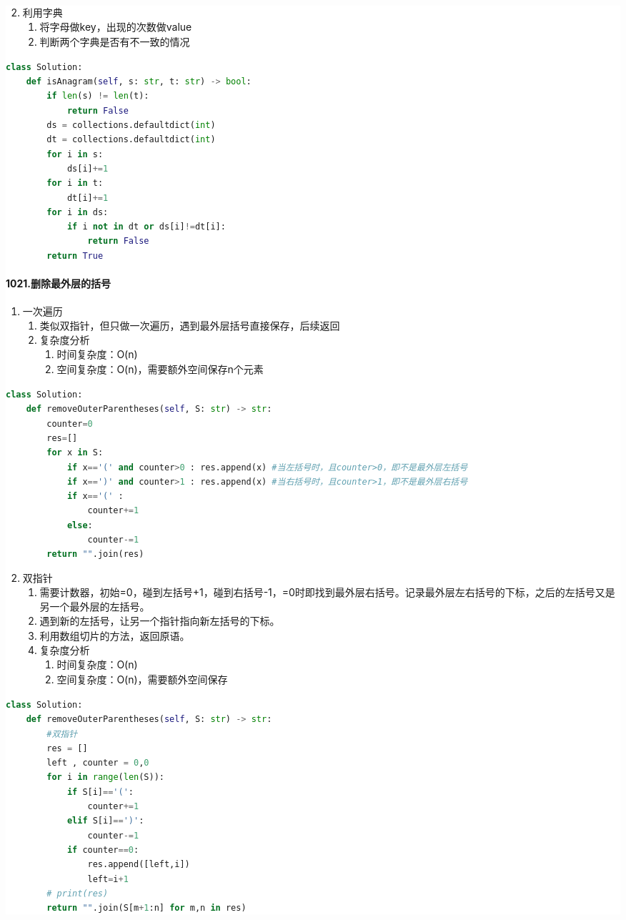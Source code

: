 2. 利用字典
	1. 将字母做key，出现的次数做value
	2. 判断两个字典是否有不一致的情况
```python
class Solution:
    def isAnagram(self, s: str, t: str) -> bool:
        if len(s) != len(t):
            return False
        ds = collections.defaultdict(int)
        dt = collections.defaultdict(int)
        for i in s:
            ds[i]+=1
        for i in t:
            dt[i]+=1
        for i in ds:
            if i not in dt or ds[i]!=dt[i]:
                return False
        return True
```

#### 1021.删除最外层的括号
1. 一次遍历
	1. 类似双指针，但只做一次遍历，遇到最外层括号直接保存，后续返回
	2. 复杂度分析
		1. 时间复杂度：O(n)
		2. 空间复杂度：O(n)，需要额外空间保存n个元素
```python
class Solution:
    def removeOuterParentheses(self, S: str) -> str:
        counter=0
        res=[]
        for x in S:
            if x=='(' and counter>0 : res.append(x)	#当左括号时，且counter>0，即不是最外层左括号
            if x==')' and counter>1 : res.append(x)	#当右括号时，且counter>1，即不是最外层右括号
            if x=='(' : 
                counter+=1
            else:
                counter-=1
        return "".join(res)
```

2. 双指针
	1. 需要计数器，初始=0，碰到左括号+1，碰到右括号-1，=0时即找到最外层右括号。记录最外层左右括号的下标，之后的左括号又是另一个最外层的左括号。		
	2. 遇到新的左括号，让另一个指针指向新左括号的下标。
	3. 利用数组切片的方法，返回原语。
	4. 复杂度分析
		1. 时间复杂度：O(n)
		2. 空间复杂度：O(n)，需要额外空间保存
```python
class Solution:
    def removeOuterParentheses(self, S: str) -> str:
        #双指针
        res = []
        left , counter = 0,0
        for i in range(len(S)):
            if S[i]=='(':
                counter+=1
            elif S[i]==')':
                counter-=1
            if counter==0:
                res.append([left,i])
                left=i+1
        # print(res)
        return "".join(S[m+1:n] for m,n in res)     
```


[^1]:	此处翻译可能存在理解不准确
[1]:	https://www.geeksforgeeks.org/heap-sort/